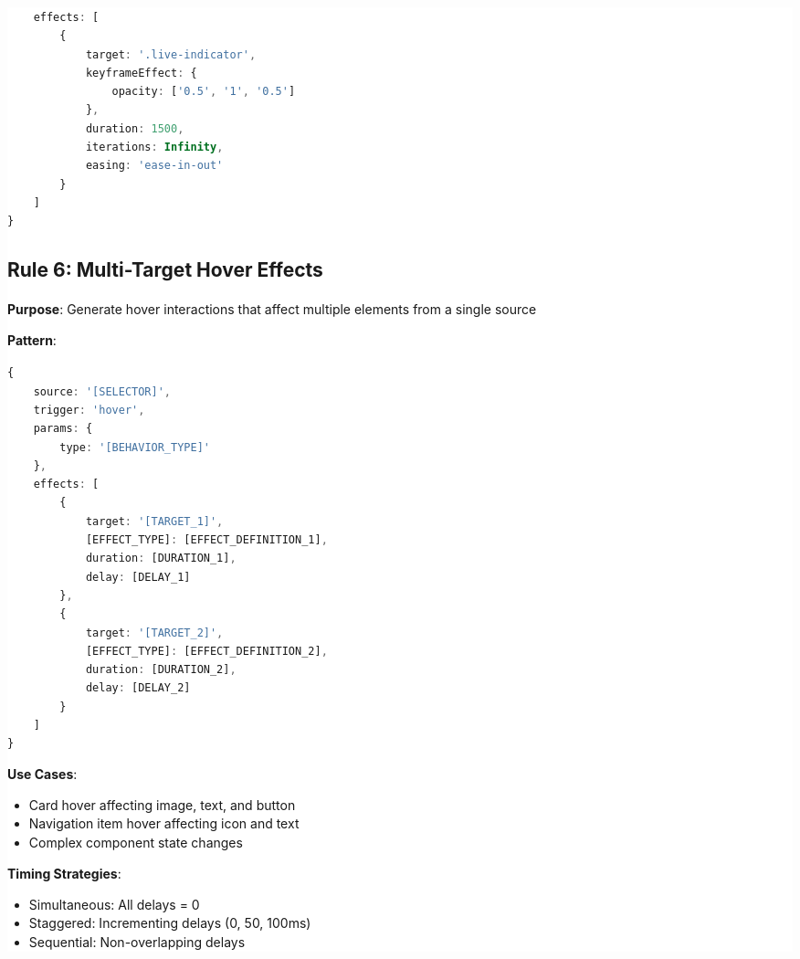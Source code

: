 ```typescript
    effects: [
        {
            target: '.live-indicator',
            keyframeEffect: {
                opacity: ['0.5', '1', '0.5']
            },
            duration: 1500,
            iterations: Infinity,
            easing: 'ease-in-out'
        }
    ]
}
```

## Rule 6: Multi-Target Hover Effects

**Purpose**: Generate hover interactions that affect multiple elements from a single source

**Pattern**:
```typescript
{
    source: '[SELECTOR]',
    trigger: 'hover',
    params: {
        type: '[BEHAVIOR_TYPE]'
    },
    effects: [
        {
            target: '[TARGET_1]',
            [EFFECT_TYPE]: [EFFECT_DEFINITION_1],
            duration: [DURATION_1],
            delay: [DELAY_1]
        },
        {
            target: '[TARGET_2]',
            [EFFECT_TYPE]: [EFFECT_DEFINITION_2],
            duration: [DURATION_2],
            delay: [DELAY_2]
        }
    ]
}
```

**Use Cases**:
- Card hover affecting image, text, and button
- Navigation item hover affecting icon and text
- Complex component state changes

**Timing Strategies**:
- Simultaneous: All delays = 0
- Staggered: Incrementing delays (0, 50, 100ms)
- Sequential: Non-overlapping delays
